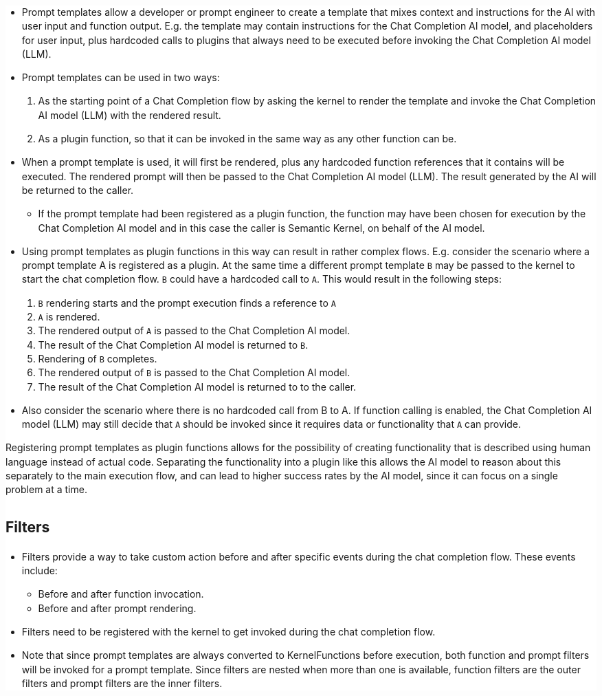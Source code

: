 -   Prompt templates allow a developer or prompt engineer to create a template that mixes context and instructions for the AI with user input and function output. E.g. the template may contain instructions for the Chat Completion AI model, and placeholders for user input, plus hardcoded calls to plugins that always need to be executed before invoking the Chat Completion AI model (LLM).

-   Prompt templates can be used in two ways:

    1. As the starting point of a Chat Completion flow by asking the kernel to render the template and invoke the Chat Completion AI model (LLM) with the rendered result.

    2. As a plugin function, so that it can be invoked in the same way as any other function can be.

-   When a prompt template is used, it will first be rendered, plus any hardcoded function references that it contains will be executed. The rendered prompt will then be passed to the Chat Completion AI model (LLM). The result generated by the AI will be returned to the caller.

    -   If the prompt template had been registered as a plugin function, the function may have been chosen for execution by the Chat Completion AI model and in this case the caller is Semantic Kernel, on behalf of the AI model.

-   Using prompt templates as plugin functions in this way can result in rather complex flows. E.g. consider the scenario where a prompt template A is registered as a plugin. At the same time a different prompt template `B` may be passed to the kernel to start the chat completion flow. `B` could have a hardcoded call to `A`. This would result in the following steps:

    1. `B` rendering starts and the prompt execution finds a reference to `A`
    2. `A` is rendered.
    3. The rendered output of `A` is passed to the Chat Completion AI model.
    4. The result of the Chat Completion AI model is returned to `B`.
    5. Rendering of `B` completes.
    6. The rendered output of `B` is passed to the Chat Completion AI model.
    7. The result of the Chat Completion AI model is returned to to the caller.

-   Also consider the scenario where there is no hardcoded call from B to A. If function calling is enabled, the Chat Completion AI model (LLM) may still decide that `A` should be invoked since it requires data or functionality that `A` can provide.

Registering prompt templates as plugin functions allows for the possibility of creating functionality that is described using human language instead of actual code. Separating the functionality into a plugin like this allows the AI model to reason about this separately to the main execution flow, and can lead to higher success rates by the AI model, since it can focus on a single problem at a time.

## Filters

-   Filters provide a way to take custom action before and after specific events during the chat completion flow. These events include:

    -   Before and after function invocation.
    -   Before and after prompt rendering.

-   Filters need to be registered with the kernel to get invoked during the chat completion flow.

-   Note that since prompt templates are always converted to KernelFunctions before execution, both function and prompt filters will be invoked for a prompt template. Since filters are nested when more than one is available, function filters are the outer filters and prompt filters are the inner filters.
